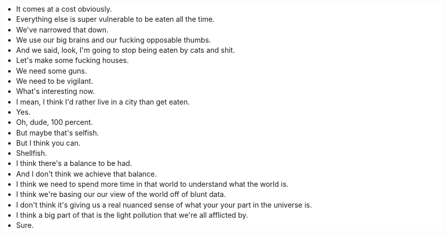 *  It comes at a cost obviously.
*  Everything else is super vulnerable to be eaten all the time.
*  We've narrowed that down.
*  We use our big brains and our fucking opposable thumbs.
*  And we said, look, I'm going to stop being eaten by cats and shit.
*  Let's make some fucking houses.
*  We need some guns.
*  We need to be vigilant.
*  What's interesting now.
*  I mean, I think I'd rather live in a city than get eaten.
*  Yes.
*  Oh, dude, 100 percent.
*  But maybe that's selfish.
*  But I think you can.
*  Shellfish.
*  I think there's a balance to be had.
*  And I don't think we achieve that balance.
*  I think we need to spend more time in that world to understand what the world is.
*  I think we're basing our our view of the world off of blunt data.
*  I don't think it's giving us a real nuanced sense of what your your part in the universe is.
*  I think a big part of that is the light pollution that we're all afflicted by.
*  Sure.
